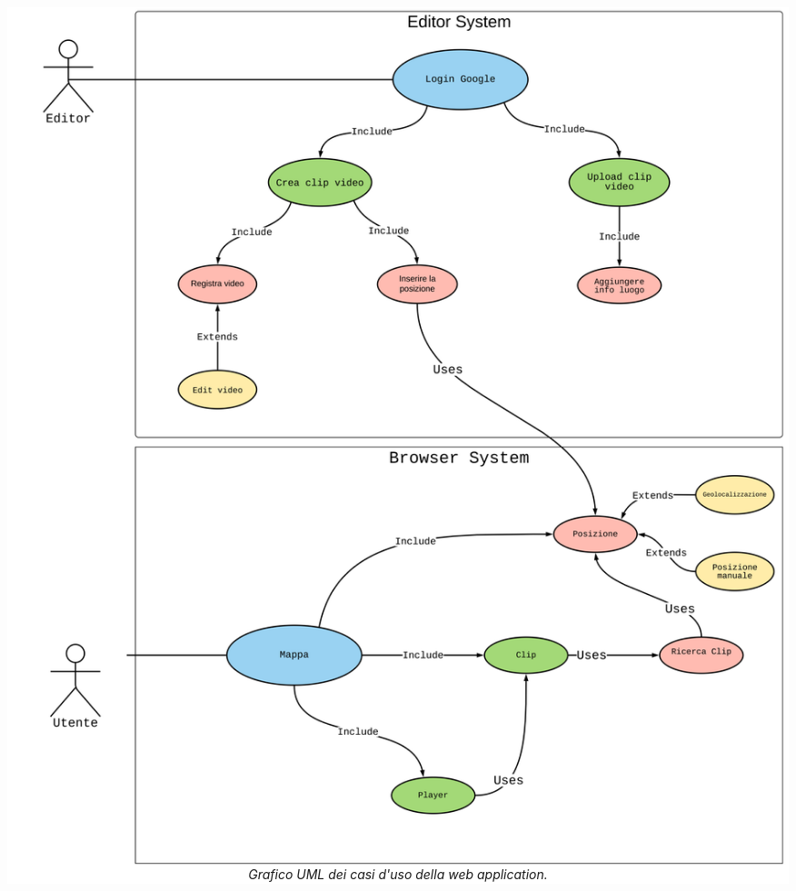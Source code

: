    <img style="display:  block;margin-left: auto;margin-right: auto; margin-top:10%; max-width:100%; max-height:100%;" src="./Images/UML/UML2.png"  />
   <figcaption style="font-style: italic;font-style: italic;text-align: center;">Grafico UML dei casi d'uso della web application.</figcaption>
</figure>
